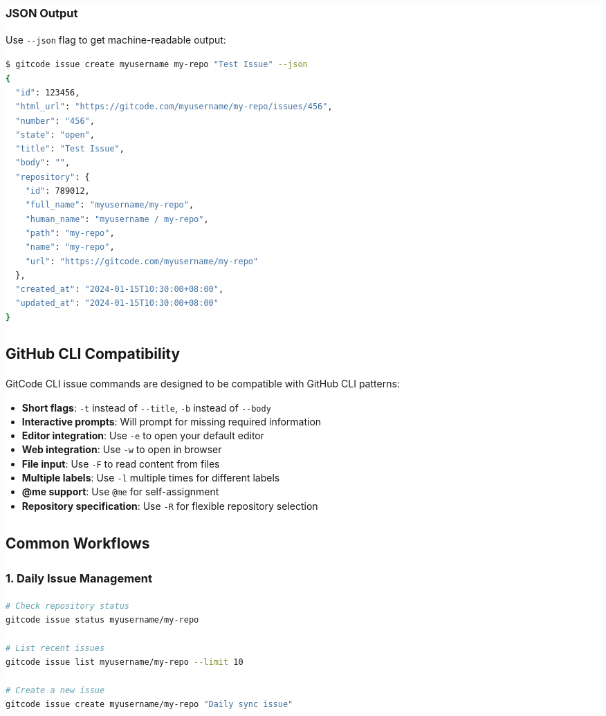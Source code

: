 ### JSON Output

Use `--json` flag to get machine-readable output:

```bash
$ gitcode issue create myusername my-repo "Test Issue" --json
{
  "id": 123456,
  "html_url": "https://gitcode.com/myusername/my-repo/issues/456",
  "number": "456",
  "state": "open",
  "title": "Test Issue",
  "body": "",
  "repository": {
    "id": 789012,
    "full_name": "myusername/my-repo",
    "human_name": "myusername / my-repo",
    "path": "my-repo",
    "name": "my-repo",
    "url": "https://gitcode.com/myusername/my-repo"
  },
  "created_at": "2024-01-15T10:30:00+08:00",
  "updated_at": "2024-01-15T10:30:00+08:00"
}
```

## GitHub CLI Compatibility

GitCode CLI issue commands are designed to be compatible with GitHub CLI patterns:

- **Short flags**: `-t` instead of `--title`, `-b` instead of `--body`
- **Interactive prompts**: Will prompt for missing required information
- **Editor integration**: Use `-e` to open your default editor
- **Web integration**: Use `-w` to open in browser
- **File input**: Use `-F` to read content from files
- **Multiple labels**: Use `-l` multiple times for different labels
- **@me support**: Use `@me` for self-assignment
- **Repository specification**: Use `-R` for flexible repository selection

## Common Workflows

### 1. Daily Issue Management
```bash
# Check repository status
gitcode issue status myusername/my-repo

# List recent issues
gitcode issue list myusername/my-repo --limit 10

# Create a new issue
gitcode issue create myusername/my-repo "Daily sync issue"
```
